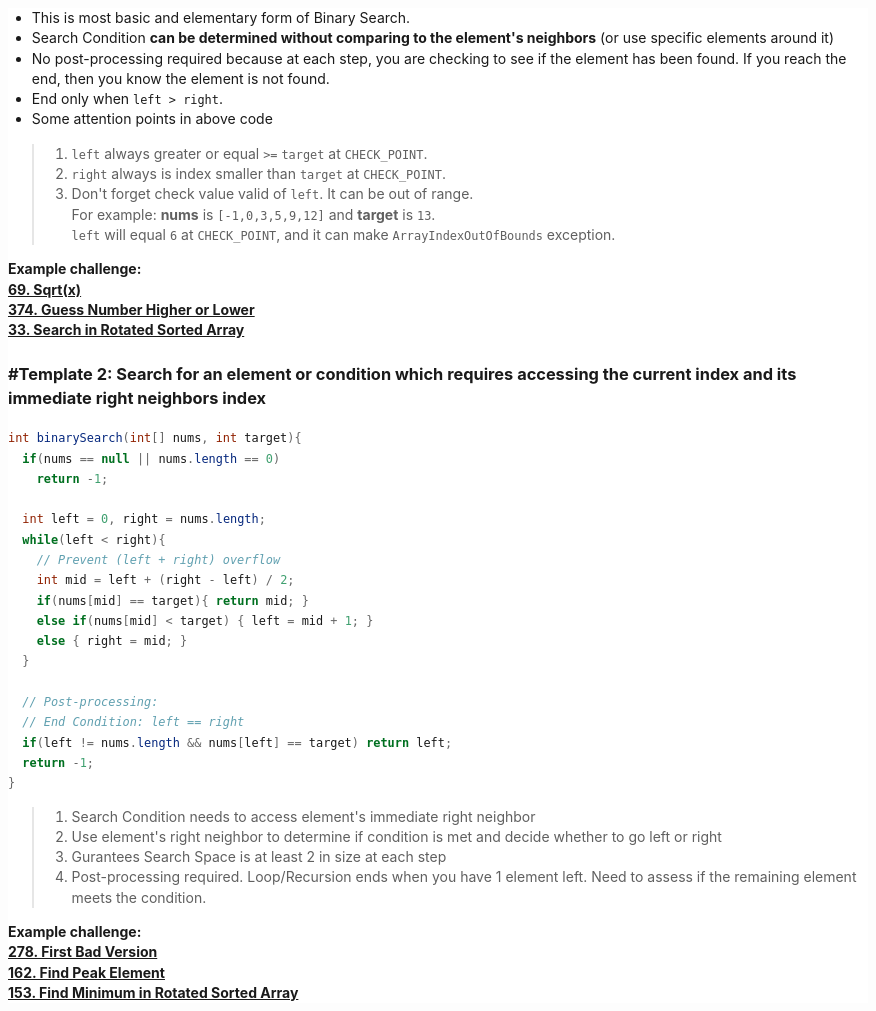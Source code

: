 * This is most basic and elementary form of Binary Search.
* Search Condition **can be determined without comparing to the element's neighbors** (or use specific elements around it)
* No post-processing required because at each step, you are checking to see if the element has been found. If you reach the end, then you know the element is not found.
* End only when `left > right`.
* Some attention points in above code

>1. `left` always greater or equal `>=` `target` at `CHECK_POINT`.
>2. `right` always is index smaller than `target` at `CHECK_POINT`.
>3. Don't forget check value valid of `left`. It can be out of range.  
For example: **nums** is `[-1,0,3,5,9,12]` and **target** is `13`.  
`left` will equal `6` at `CHECK_POINT`, and it can make `ArrayIndexOutOfBounds` exception.

**Example challenge:**  
[**69. Sqrt(x)**][069]  
[**374. Guess Number Higher or Lower**][374]  
[**33. Search in Rotated Sorted Array**][033]  

### #Template 2: Search for an element or condition which requires accessing the current index and its immediate right neighbors index

```java
int binarySearch(int[] nums, int target){
  if(nums == null || nums.length == 0)
    return -1;

  int left = 0, right = nums.length;
  while(left < right){
    // Prevent (left + right) overflow
    int mid = left + (right - left) / 2;
    if(nums[mid] == target){ return mid; }
    else if(nums[mid] < target) { left = mid + 1; }
    else { right = mid; }
  }

  // Post-processing:
  // End Condition: left == right
  if(left != nums.length && nums[left] == target) return left;
  return -1;
}
```

>1. Search Condition needs to access element's immediate right neighbor
>2. Use element's right neighbor to determine if condition is met and decide whether to go left or right
>3. Gurantees Search Space is at least 2 in size at each step
>4. Post-processing required. Loop/Recursion ends when you have 1 element left. Need to assess if the remaining element meets the condition.

**Example challenge:**  
[**278. First Bad Version**][278]  
[**162. Find Peak Element**][162]  
[**153. Find Minimum in Rotated Sorted Array**][153]  


[1]: https://www.geeksforgeeks.org/binary-search/
[3.1]: https://leetcode.com/problems/binary-search/
[3.2]: https://leetcode.com/problems/first-bad-version/
[3.3]: https://leetcode.com/problems/search-insert-position/
[069]: https://leetcode.com/problems/sqrtx/
[374]: https://leetcode.com/problems/guess-number-higher-or-lower/
[033]: https://leetcode.com/problems/search-in-rotated-sorted-array/
[278]: https://leetcode.com/problems/first-bad-version/
[162]: https://leetcode.com/problems/find-peak-element/
[153]: https://leetcode.com/problems/find-minimum-in-rotated-sorted-array/
[34]: https://leetcode.com/problems/find-first-and-last-position-of-element-in-sorted-array/discuss/14880/search-for-a-range 
[287]: https://leetcode.com/problems/find-the-duplicate-number/
[4]: https://leetcode.com/problems/median-of-two-sorted-arrays/
[719]: https://leetcode.com/problems/find-k-th-smallest-pair-distance/
[410]: https://leetcode.com/problems/split-array-largest-sum/